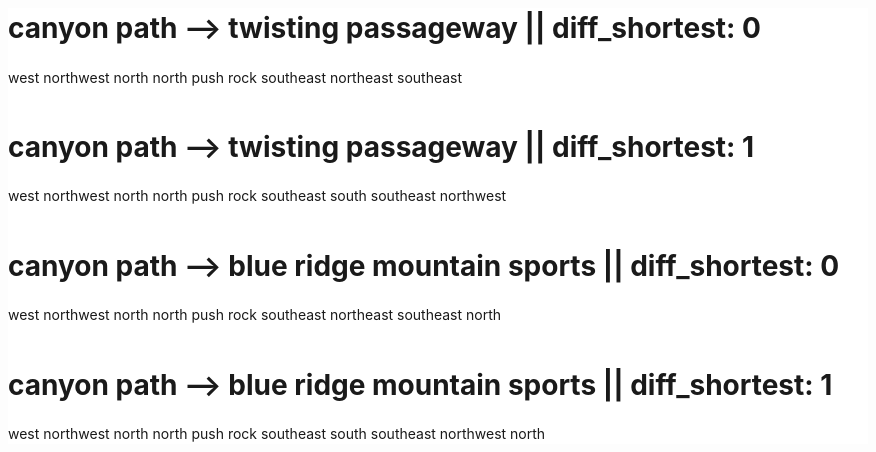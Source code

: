 # canyon path --> twisting passageway || diff_shortest: 0
west
northwest
north
north
push rock
southeast
northeast
southeast

# canyon path --> twisting passageway || diff_shortest: 1
west
northwest
north
north
push rock
southeast
south
southeast
northwest

# canyon path --> blue ridge mountain sports || diff_shortest: 0
west
northwest
north
north
push rock
southeast
northeast
southeast
north

# canyon path --> blue ridge mountain sports || diff_shortest: 1
west
northwest
north
north
push rock
southeast
south
southeast
northwest
north
